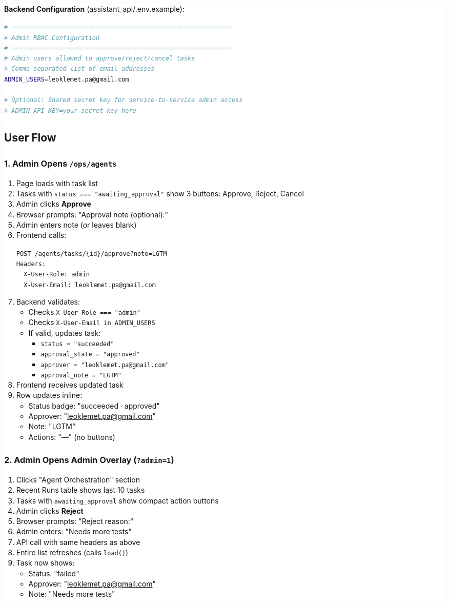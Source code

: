 **Backend Configuration** (assistant_api/.env.example):
```bash
# ============================================================
# Admin RBAC Configuration
# ============================================================
# Admin users allowed to approve/reject/cancel tasks
# Comma-separated list of email addresses
ADMIN_USERS=leoklemet.pa@gmail.com

# Optional: Shared secret key for service-to-service admin access
# ADMIN_API_KEY=your-secret-key-here
```

## User Flow

### 1. Admin Opens `/ops/agents`

1. Page loads with task list
2. Tasks with `status === "awaiting_approval"` show 3 buttons: Approve, Reject, Cancel
3. Admin clicks **Approve**
4. Browser prompts: "Approval note (optional):"
5. Admin enters note (or leaves blank)
6. Frontend calls:
   ```
   POST /agents/tasks/{id}/approve?note=LGTM
   Headers:
     X-User-Role: admin
     X-User-Email: leoklemet.pa@gmail.com
   ```
7. Backend validates:
   - Checks `X-User-Role === "admin"`
   - Checks `X-User-Email in ADMIN_USERS`
   - If valid, updates task:
     - `status = "succeeded"`
     - `approval_state = "approved"`
     - `approver = "leoklemet.pa@gmail.com"`
     - `approval_note = "LGTM"`
8. Frontend receives updated task
9. Row updates inline:
   - Status badge: "succeeded · approved"
   - Approver: "leoklemet.pa@gmail.com"
   - Note: "LGTM"
   - Actions: "—" (no buttons)

### 2. Admin Opens Admin Overlay (`?admin=1`)

1. Clicks "Agent Orchestration" section
2. Recent Runs table shows last 10 tasks
3. Tasks with `awaiting_approval` show compact action buttons
4. Admin clicks **Reject**
5. Browser prompts: "Reject reason:"
6. Admin enters: "Needs more tests"
7. API call with same headers as above
8. Entire list refreshes (calls `load()`)
9. Task now shows:
   - Status: "failed"
   - Approver: "leoklemet.pa@gmail.com"
   - Note: "Needs more tests"
